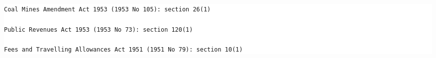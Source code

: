     Coal Mines Amendment Act 1953 (1953 No 105): section 26(1)
    
    Public Revenues Act 1953 (1953 No 73): section 120(1)
    
    Fees and Travelling Allowances Act 1951 (1951 No 79): section 10(1)



[0]: http://www.legislation.govt.nz/act/public/1951/0078/latest/link.aspx?id=DLM195466
[1]: http://www.legislation.govt.nz/act/public/1951/0078/latest/whole.html#DLM264909
[2]: http://www.legislation.govt.nz/act/public/1951/0078/latest/whole.html#DLM264911
[3]: http://www.legislation.govt.nz/act/public/1951/0078/latest/whole.html#DLM4473100
[4]: http://www.legislation.govt.nz/act/public/1951/0078/latest/whole.html#DLM264912
[5]: http://www.legislation.govt.nz/act/public/1951/0078/latest/whole.html#DLM264913
[6]: http://www.legislation.govt.nz/act/public/1951/0078/latest/whole.html#DLM264914
[7]: http://www.legislation.govt.nz/act/public/1951/0078/latest/whole.html#DLM264915
[8]: http://www.legislation.govt.nz/act/public/1951/0078/latest/whole.html#DLM264916
[9]: http://www.legislation.govt.nz/act/public/1951/0078/latest/whole.html#DLM264917
[10]: http://www.legislation.govt.nz/act/public/1951/0078/latest/whole.html#DLM264918
[11]: http://www.legislation.govt.nz/act/public/1951/0078/latest/whole.html#DLM4473110
[12]: http://www.legislation.govt.nz/act/public/1951/0078/latest/whole.html#DLM264919
[13]: http://www.legislation.govt.nz/act/public/1951/0078/latest/whole.html#DLM264920
[14]: http://www.legislation.govt.nz/act/public/1951/0078/latest/whole.html#DLM264921
[15]: http://www.legislation.govt.nz/act/public/1951/0078/latest/whole.html#DLM264922
[16]: http://www.legislation.govt.nz/act/public/1951/0078/latest/whole.html#DLM264923
[17]: http://www.legislation.govt.nz/act/public/1951/0078/latest/whole.html#DLM264924
[18]: http://www.legislation.govt.nz/act/public/1951/0078/latest/whole.html#DLM264925
[19]: http://www.legislation.govt.nz/act/public/1951/0078/latest/whole.html#DLM264926
[20]: http://www.legislation.govt.nz/act/public/1951/0078/latest/whole.html#DLM4473118
[21]: http://www.legislation.govt.nz/act/public/1951/0078/latest/whole.html#DLM264927
[22]: http://www.legislation.govt.nz/act/public/1951/0078/latest/whole.html#DLM264928
[23]: http://www.legislation.govt.nz/act/public/1951/0078/latest/whole.html#DLM264929
[24]: http://www.legislation.govt.nz/act/public/1951/0078/latest/whole.html#DLM264930
[25]: http://www.legislation.govt.nz/act/public/1951/0078/latest/whole.html#DLM264931
[26]: http://www.legislation.govt.nz/act/public/1951/0078/latest/whole.html#DLM264932
[27]: http://www.legislation.govt.nz/act/public/1951/0078/latest/whole.html#DLM4473124
[28]: http://www.legislation.govt.nz/act/public/1951/0078/latest/whole.html#DLM264933
[29]: http://www.legislation.govt.nz/act/public/1951/0078/latest/whole.html#DLM264934
[30]: http://www.legislation.govt.nz/act/public/1951/0078/latest/whole.html#DLM264935
[31]: http://www.legislation.govt.nz/act/public/1951/0078/latest/whole.html#DLM264936
[32]: http://www.legislation.govt.nz/act/public/1951/0078/latest/whole.html#DLM264937
[33]: http://www.legislation.govt.nz/act/public/1951/0078/latest/whole.html#DLM264938
[34]: http://www.legislation.govt.nz/act/public/1951/0078/latest/whole.html#DLM264939
[35]: http://www.legislation.govt.nz/act/public/1951/0078/latest/whole.html#DLM4473126
[36]: http://www.legislation.govt.nz/act/public/1951/0078/latest/whole.html#DLM264940
[37]: http://www.legislation.govt.nz/act/public/1951/0078/latest/whole.html#DLM264941
[38]: http://www.legislation.govt.nz/act/public/1951/0078/latest/whole.html#DLM264942
[39]: http://www.legislation.govt.nz/act/public/1951/0078/latest/whole.html#DLM264943
[40]: http://www.legislation.govt.nz/act/public/1951/0078/latest/whole.html#DLM264944
[41]: http://www.legislation.govt.nz/act/public/1951/0078/latest/whole.html#DLM264945
[42]: http://www.legislation.govt.nz/act/public/1951/0078/latest/whole.html#DLM264946
[43]: http://www.legislation.govt.nz/act/public/1951/0078/latest/whole.html#DLM264947
[44]: http://www.legislation.govt.nz/act/public/1951/0078/latest/whole.html#DLM264948
[45]: http://www.legislation.govt.nz/act/public/1951/0078/latest/whole.html#DLM264949
[46]: http://www.legislation.govt.nz/act/public/1951/0078/latest/whole.html#DLM264950
[47]: http://www.legislation.govt.nz/act/public/1951/0078/latest/whole.html#DLM4473133
[48]: http://www.pco.parliament.govt.nz/reprints/
[49]: http://www.legislation.govt.nz/act/public/1951/0078/latest/link.aspx?id=DLM195439
[50]: http://www.pco.parliament.govt.nz/editorial-conventions/
[51]: http://www.legislation.govt.nz/act/public/1951/0078/latest/link.aspx?id=DLM195468
[52]: http://www.legislation.govt.nz/act/public/1951/0078/latest/link.aspx?id=DLM195470